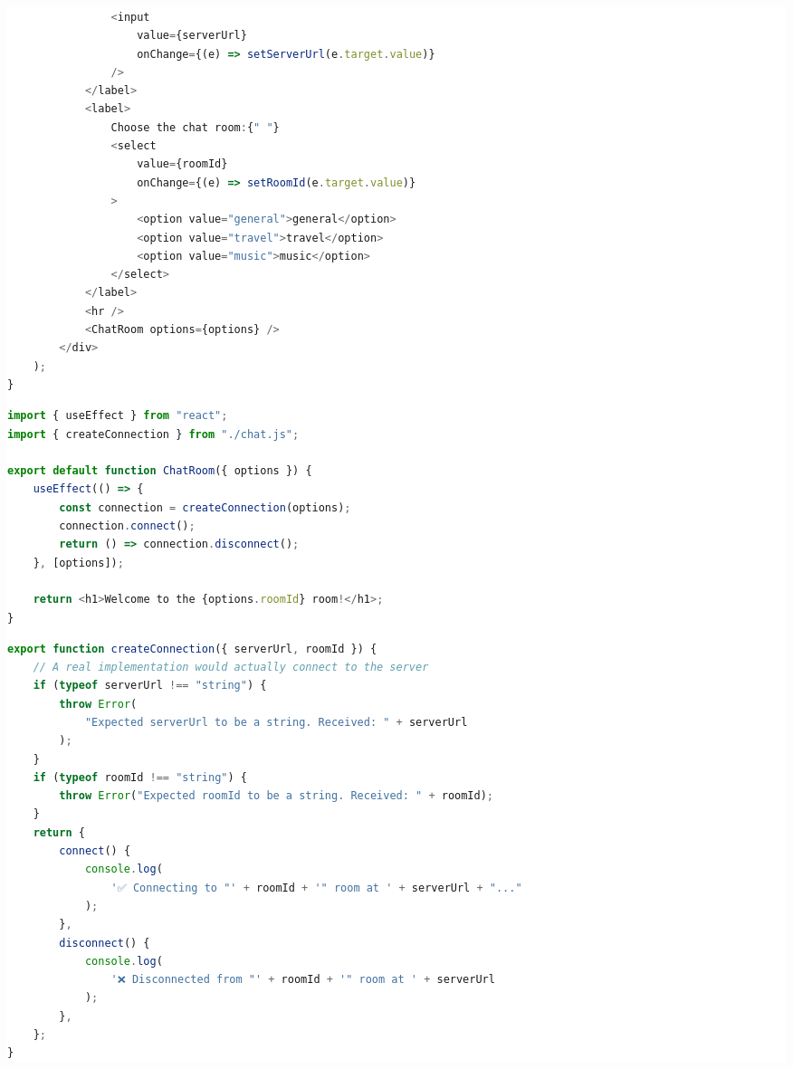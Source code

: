 ```js
				<input
					value={serverUrl}
					onChange={(e) => setServerUrl(e.target.value)}
				/>
			</label>
			<label>
				Choose the chat room:{" "}
				<select
					value={roomId}
					onChange={(e) => setRoomId(e.target.value)}
				>
					<option value="general">general</option>
					<option value="travel">travel</option>
					<option value="music">music</option>
				</select>
			</label>
			<hr />
			<ChatRoom options={options} />
		</div>
	);
}
```

```js
import { useEffect } from "react";
import { createConnection } from "./chat.js";

export default function ChatRoom({ options }) {
	useEffect(() => {
		const connection = createConnection(options);
		connection.connect();
		return () => connection.disconnect();
	}, [options]);

	return <h1>Welcome to the {options.roomId} room!</h1>;
}
```

```js
export function createConnection({ serverUrl, roomId }) {
	// A real implementation would actually connect to the server
	if (typeof serverUrl !== "string") {
		throw Error(
			"Expected serverUrl to be a string. Received: " + serverUrl
		);
	}
	if (typeof roomId !== "string") {
		throw Error("Expected roomId to be a string. Received: " + roomId);
	}
	return {
		connect() {
			console.log(
				'✅ Connecting to "' + roomId + '" room at ' + serverUrl + "..."
			);
		},
		disconnect() {
			console.log(
				'❌ Disconnected from "' + roomId + '" room at ' + serverUrl
			);
		},
	};
}
```
